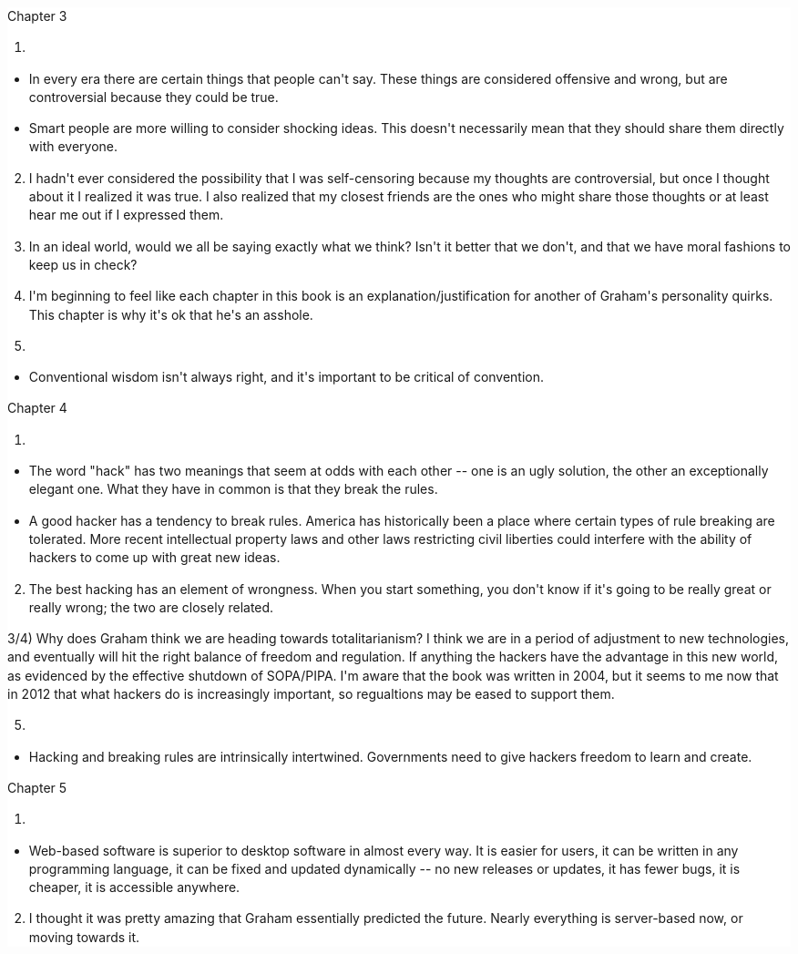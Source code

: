 
Chapter 3

1) 

*	In every era there are certain things that people can't say. These things are considered offensive and wrong, but are controversial because they could be true.

*	Smart people are more willing to consider shocking ideas. This doesn't necessarily mean that they should share them directly with everyone.

2) I hadn't ever considered the possibility that I was self-censoring because my thoughts are controversial, but once I thought about it I realized it was true. I also realized that my closest friends are the ones who might share those thoughts or at least hear me out if I expressed them.

3) In an ideal world, would we all be saying exactly what we think? Isn't it better that we don't, and that we have moral fashions to keep us in check?

4) I'm beginning to feel like each chapter in this book is an explanation/justification for another of Graham's personality quirks. This chapter is why it's ok that he's an asshole.

5) 

*	Conventional wisdom isn't always right, and it's important to be critical of convention.


Chapter 4

1) 

*	The word "hack" has two meanings that seem at odds with each other -- one is an ugly solution, the other an exceptionally elegant one. What they have in common is that they break the rules.

*	A good hacker has a tendency to break rules. America has historically been a place where certain types of rule breaking are tolerated. More recent intellectual property laws and other laws restricting civil liberties could interfere with the ability of hackers to come up with great new ideas.

2) The best hacking has an element of wrongness. When you start something, you don't know if it's going to be really great or really wrong; the two are closely related.

3/4) Why does Graham think we are heading towards totalitarianism? I think we are in a period of adjustment to new technologies, and eventually will hit the right balance of freedom and regulation. If anything the hackers have the advantage in this new world, as evidenced by the effective shutdown of SOPA/PIPA. I'm aware that the book was written in 2004, but it seems to me now that in 2012 that what hackers do is increasingly important, so regualtions may be eased to support them.

5) 

*	Hacking and breaking rules are intrinsically intertwined. Governments need to give hackers freedom to learn and create.


Chapter 5

1)

*	Web-based software is superior to desktop software in almost every way. It is easier for users, it can be written in any programming language, it can be fixed and updated dynamically -- no new releases or updates, it has fewer bugs, it is cheaper, it is accessible anywhere.

2) I thought it was pretty amazing that Graham essentially predicted the future. Nearly everything is server-based now, or moving towards it.
